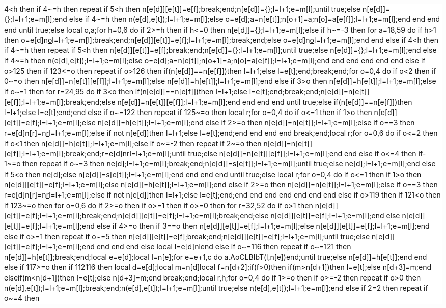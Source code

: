 4<h then if 4~=h then repeat if 5<h then n[e[d]][e[t]]=e[f];break;end;n[e[d]]={};l=l+1;e=m[l];until true;else n[e[d]]={};l=l+1;e=m[l];end else if 4~=h then n(e[d],e[t]);l=l+1;e=m[l];else o=e[d];a=n[e[t]];n[o+1]=a;n[o]=a[e[f]];l=l+1;e=m[l];end end end end until true;else local o,a;for h=0,6 do if 2>=h then if h<=0 then n[e[d]]={};l=l+1;e=m[l];else if h~=-3 then for a=18,59 do if h>1 then o=e[d]n[o](r(n,o+1,e[t]))l=l+1;e=m[l];break;end;n[e[d]][e[t]]=e[f];l=l+1;e=m[l];break;end;else o=e[d]n[o](r(n,o+1,e[t]))l=l+1;e=m[l];end end else if 4<h then if 4~=h then repeat if 5<h then n[e[d]][e[t]]=e[f];break;end;n[e[d]]={};l=l+1;e=m[l];until true;else n[e[d]]={};l=l+1;e=m[l];end else if 4~=h then n(e[d],e[t]);l=l+1;e=m[l];else o=e[d];a=n[e[t]];n[o+1]=a;n[o]=a[e[f]];l=l+1;e=m[l];end end end end end end else if o>125 then if 123<=o then repeat if o>126 then if(n[e[d]]==n[e[f]])then l=l+1;else l=e[t];end;break;end;for o=0,4 do if o<2 then if 0~=o then n[e[d]]=n[e[t]][e[f]];l=l+1;e=m[l];else n[e[d]]=h[e[t]];l=l+1;e=m[l];end else if 3>o then n[e[d]]=h[e[t]];l=l+1;e=m[l];else if o~=1 then for r=24,95 do if 3<o then if(n[e[d]]==n[e[f]])then l=l+1;else l=e[t];end;break;end;n[e[d]]=n[e[t]][e[f]];l=l+1;e=m[l];break;end;else n[e[d]]=n[e[t]][e[f]];l=l+1;e=m[l];end end end end until true;else if(n[e[d]]==n[e[f]])then l=l+1;else l=e[t];end;end else if o~=122 then repeat if 125~=o then local r;for o=0,4 do if o<=1 then if 1>o then n[e[d]][e[t]]=e[f];l=l+1;e=m[l];else n[e[d]]=h[e[t]];l=l+1;e=m[l];end else if 2>=o then n[e[d]]=n[e[t]];l=l+1;e=m[l];else if o==3 then r=e[d]n[r]=n[r]()l=l+1;e=m[l];else if not n[e[d]]then l=l+1;else l=e[t];end;end end end end break;end;local r;for o=0,6 do if o<=2 then if o<1 then n[e[d]]=h[e[t]];l=l+1;e=m[l];else if o~=-2 then repeat if 2~=o then n[e[d]]=n[e[t]][e[f]];l=l+1;e=m[l];break;end;r=e[d]n[r](n[r+1])l=l+1;e=m[l];until true;else n[e[d]]=n[e[t]][e[f]];l=l+1;e=m[l];end end else if o<=4 then if-1~=o then repeat if o~=3 then n[e[d]]();l=l+1;e=m[l];break;end;n[e[d]]=s[e[t]];l=l+1;e=m[l];until true;else n[e[d]]();l=l+1;e=m[l];end else if 5<o then n[e[d]]();else n[e[d]]=s[e[t]];l=l+1;e=m[l];end end end end until true;else local r;for o=0,4 do if o<=1 then if 1>o then n[e[d]][e[t]]=e[f];l=l+1;e=m[l];else n[e[d]]=h[e[t]];l=l+1;e=m[l];end else if 2>=o then n[e[d]]=n[e[t]];l=l+1;e=m[l];else if o==3 then r=e[d]n[r]=n[r]()l=l+1;e=m[l];else if not n[e[d]]then l=l+1;else l=e[t];end;end end end end end end end else if o>119 then if 121<o then if 123~=o then for o=0,6 do if 2>=o then if o>=1 then if o>=0 then for r=32,52 do if o>1 then n[e[d]][e[t]]=e[f];l=l+1;e=m[l];break;end;n[e[d]][e[t]]=e[f];l=l+1;e=m[l];break;end;else n[e[d]][e[t]]=e[f];l=l+1;e=m[l];end else n[e[d]][e[t]]=e[f];l=l+1;e=m[l];end else if 4>=o then if 3==o then n[e[d]][e[t]]=e[f];l=l+1;e=m[l];else n[e[d]][e[t]]=e[f];l=l+1;e=m[l];end else if o>=1 then repeat if o~=5 then n[e[d]][e[t]]=e[f];break;end;n[e[d]][e[t]]=e[f];l=l+1;e=m[l];until true;else n[e[d]][e[t]]=e[f];l=l+1;e=m[l];end end end end else local l=e[d]n[l](r(n,l+1,e[t]))end else if o~=116 then repeat if o~=121 then n[e[d]]=h[e[t]];break;end;local e=e[d];local l=n[e];for e=e+1,c do a.AoCLBIbT(l,n[e])end;until true;else n[e[d]]=h[e[t]];end end else if 117>=o then if 112<o then repeat if o>116 then local d=e[d];local m=n[d]local f=n[d+2];if(f>0)then if(m>n[d+1])then l=e[t];else n[d+3]=m;end elseif(m<n[d+1])then l=e[t];else n[d+3]=m;end break;end;local r,h;for o=0,4 do if 1>=o then if o>=-2 then repeat if o>0 then n(e[d],e[t]);l=l+1;e=m[l];break;end;n(e[d],e[t]);l=l+1;e=m[l];until true;else n(e[d],e[t]);l=l+1;e=m[l];end else if 2<o then if o>=2 then repeat if o~=4 then